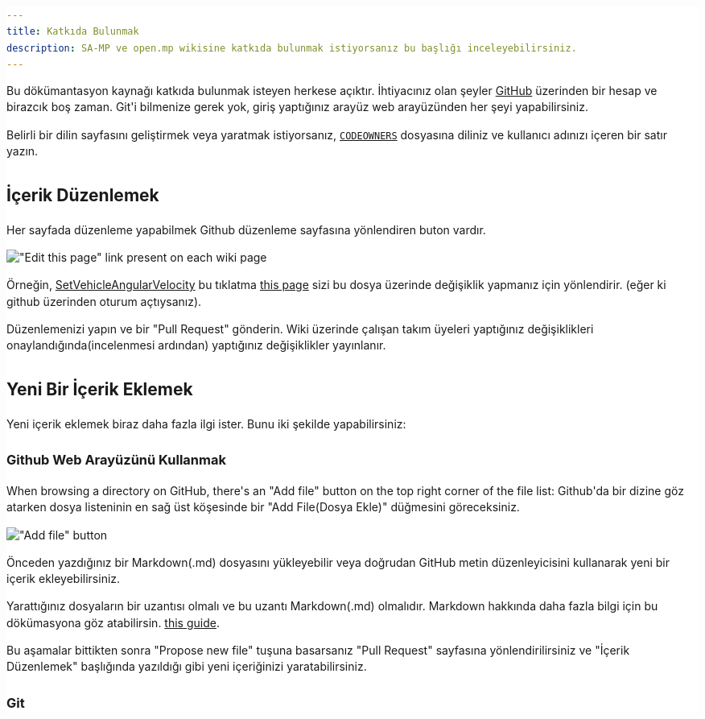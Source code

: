 ```yaml
---
title: Katkıda Bulunmak
description: SA-MP ve open.mp wikisine katkıda bulunmak istiyorsanız bu başlığı inceleyebilirsiniz.
---
```


Bu dökümantasyon kaynağı katkıda bulunmak isteyen herkese açıktır. İhtiyacınız olan şeyler [GitHub](https://github.com) üzerinden bir hesap ve birazcık boş zaman. Git'i bilmenize gerek yok, giriş yaptığınız arayüz web arayüzünden her şeyi yapabilirsiniz.

Belirli bir dilin sayfasını geliştirmek veya yaratmak istiyorsanız, [`CODEOWNERS`](https://github.com/openmultiplayer/wiki/tree/master/CODEOWNERS) dosyasına diliniz ve kullanıcı adınızı içeren bir satır yazın.

## İçerik Düzenlemek

Her sayfada düzenleme yapabilmek Github düzenleme sayfasına yönlendiren buton vardır.

!["Edit this page" link present on each wiki page](/images/contributing/edit-this-page.png)

Örneğin, [SetVehicleAngularVelocity](../scripting/functions/SetVehicleAngularVelocity) bu tıklatma [this page](https://github.com/openmultiplayer/wiki/edit/master/docs/scripting/functions/SetVehicleAngularVelocity.md) sizi bu dosya üzerinde değişiklik yapmanız için yönlendirir. (eğer ki github üzerinden oturum açtıysanız).

Düzenlemenizi yapın ve bir "Pull Request" gönderin. Wiki üzerinde çalışan takım üyeleri yaptığınız değişiklikleri onaylandığında(incelenmesi ardından) yaptığınız değişiklikler yayınlanır.

## Yeni Bir İçerik Eklemek

Yeni içerik eklemek biraz daha fazla ilgi ister. Bunu iki şekilde yapabilirsiniz:

### Github Web Arayüzünü Kullanmak

When browsing a directory on GitHub, there's an "Add file" button on the top right corner of the file list:
Github'da bir dizine göz atarken dosya listeninin en sağ üst köşesinde bir "Add File(Dosya Ekle)" düğmesini göreceksiniz.

!["Add file" button](/images/contributing/add-new-file.png)

Önceden yazdığınız bir Markdown(.md) dosyasını yükleyebilir veya doğrudan GitHub metin düzenleyicisini kullanarak yeni bir içerik ekleyebilirsiniz.

Yarattığınız dosyaların bir uzantısı olmalı ve bu uzantı Markdown(.md) olmalıdır. Markdown hakkında daha fazla bilgi için bu dökümasyona göz atabilirsin. [this guide](https://guides.github.com/features/mastering-markdown/).

Bu aşamalar bittikten sonra "Propose new file" tuşuna basarsanız "Pull Request" sayfasına yönlendirilirsiniz ve "İçerik Düzenlemek" başlığında yazıldığı gibi yeni içeriğinizi yaratabilirsiniz.

### Git
